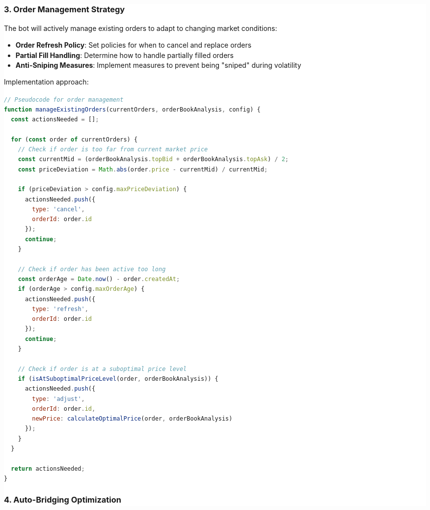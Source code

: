 ### 3. Order Management Strategy

The bot will actively manage existing orders to adapt to changing market conditions:

- **Order Refresh Policy**: Set policies for when to cancel and replace orders
- **Partial Fill Handling**: Determine how to handle partially filled orders
- **Anti-Sniping Measures**: Implement measures to prevent being "sniped" during volatility

Implementation approach:
```javascript
// Pseudocode for order management
function manageExistingOrders(currentOrders, orderBookAnalysis, config) {
  const actionsNeeded = [];
  
  for (const order of currentOrders) {
    // Check if order is too far from current market price
    const currentMid = (orderBookAnalysis.topBid + orderBookAnalysis.topAsk) / 2;
    const priceDeviation = Math.abs(order.price - currentMid) / currentMid;
    
    if (priceDeviation > config.maxPriceDeviation) {
      actionsNeeded.push({
        type: 'cancel',
        orderId: order.id
      });
      continue;
    }
    
    // Check if order has been active too long
    const orderAge = Date.now() - order.createdAt;
    if (orderAge > config.maxOrderAge) {
      actionsNeeded.push({
        type: 'refresh',
        orderId: order.id
      });
      continue;
    }
    
    // Check if order is at a suboptimal price level
    if (isAtSuboptimalPriceLevel(order, orderBookAnalysis)) {
      actionsNeeded.push({
        type: 'adjust',
        orderId: order.id,
        newPrice: calculateOptimalPrice(order, orderBookAnalysis)
      });
    }
  }
  
  return actionsNeeded;
}
```

### 4. Auto-Bridging Optimization
